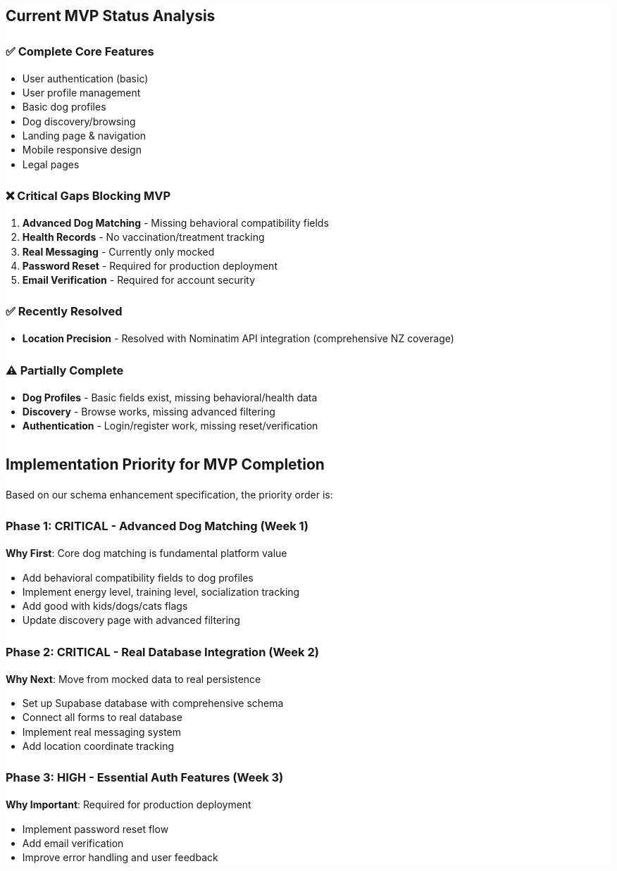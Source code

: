 ## Current MVP Status Analysis

### ✅ **Complete Core Features**
- User authentication (basic)
- User profile management
- Basic dog profiles
- Dog discovery/browsing
- Landing page & navigation
- Mobile responsive design
- Legal pages

### ❌ **Critical Gaps Blocking MVP**
1. **Advanced Dog Matching** - Missing behavioral compatibility fields
2. **Health Records** - No vaccination/treatment tracking
3. **Real Messaging** - Currently only mocked
4. **Password Reset** - Required for production deployment
5. **Email Verification** - Required for account security

### ✅ **Recently Resolved**
- **Location Precision** - Resolved with Nominatim API integration (comprehensive NZ coverage)

### ⚠️ **Partially Complete**
- **Dog Profiles** - Basic fields exist, missing behavioral/health data
- **Discovery** - Browse works, missing advanced filtering
- **Authentication** - Login/register work, missing reset/verification

## Implementation Priority for MVP Completion

Based on our schema enhancement specification, the priority order is:

### **Phase 1: CRITICAL - Advanced Dog Matching** (Week 1)
**Why First**: Core dog matching is fundamental platform value
- Add behavioral compatibility fields to dog profiles
- Implement energy level, training level, socialization tracking
- Add good with kids/dogs/cats flags
- Update discovery page with advanced filtering

### **Phase 2: CRITICAL - Real Database Integration** (Week 2)
**Why Next**: Move from mocked data to real persistence
- Set up Supabase database with comprehensive schema
- Connect all forms to real database
- Implement real messaging system
- Add location coordinate tracking

### **Phase 3: HIGH - Essential Auth Features** (Week 3)
**Why Important**: Required for production deployment
- Implement password reset flow
- Add email verification
- Improve error handling and user feedback
